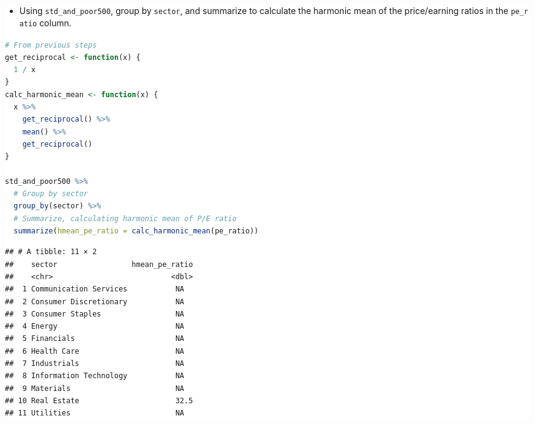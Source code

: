 -   Using `std_and_poor500`, group by `sector`, and summarize to
    calculate the harmonic mean of the price/earning ratios in the
    `pe_ratio` column.

``` r
# From previous steps
get_reciprocal <- function(x) {
  1 / x
}
calc_harmonic_mean <- function(x) {
  x %>%
    get_reciprocal() %>%
    mean() %>%
    get_reciprocal()
}

std_and_poor500 %>% 
  # Group by sector
  group_by(sector) %>% 
  # Summarize, calculating harmonic mean of P/E ratio
  summarize(hmean_pe_ratio = calc_harmonic_mean(pe_ratio))
```

    ## # A tibble: 11 × 2
    ##    sector                 hmean_pe_ratio
    ##    <chr>                           <dbl>
    ##  1 Communication Services           NA  
    ##  2 Consumer Discretionary           NA  
    ##  3 Consumer Staples                 NA  
    ##  4 Energy                           NA  
    ##  5 Financials                       NA  
    ##  6 Health Care                      NA  
    ##  7 Industrials                      NA  
    ##  8 Information Technology           NA  
    ##  9 Materials                        NA  
    ## 10 Real Estate                      32.5
    ## 11 Utilities                        NA
